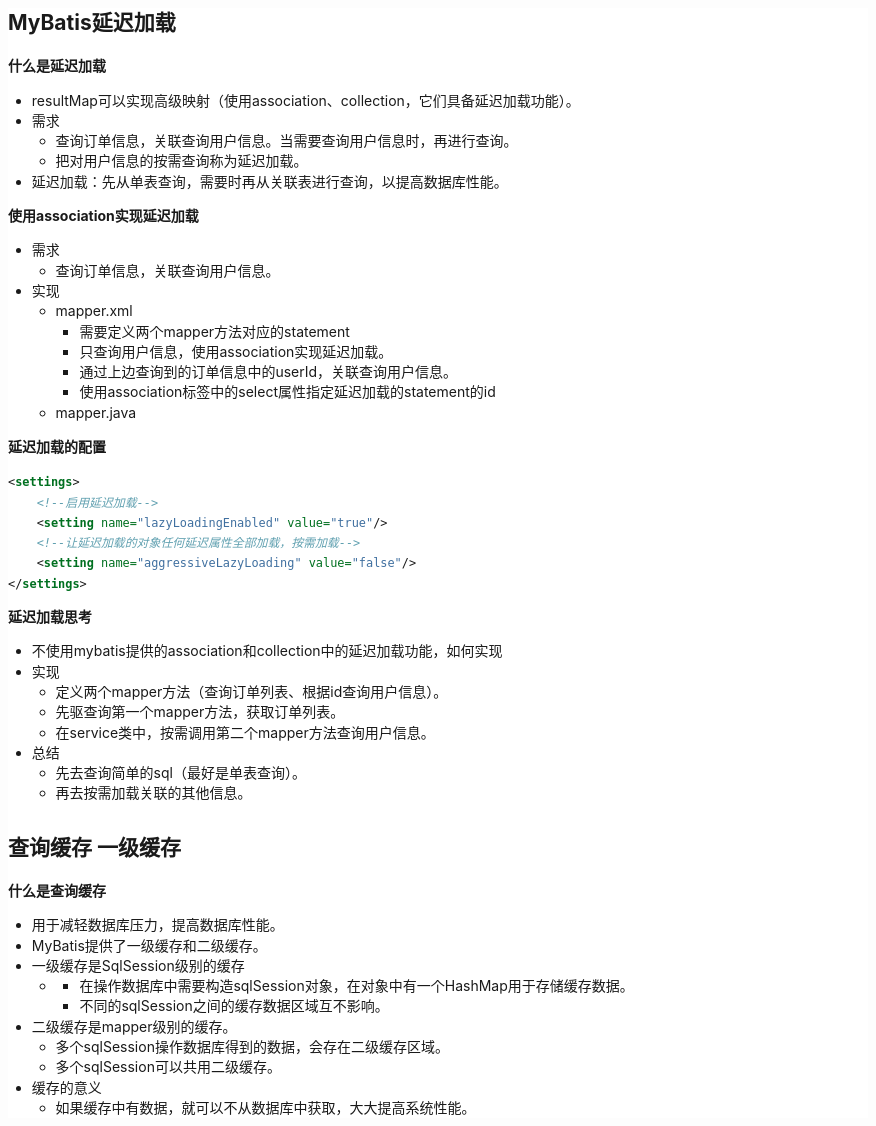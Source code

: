 ## MyBatis延迟加载

**什么是延迟加载**

* resultMap可以实现高级映射（使用association、collection，它们具备延迟加载功能）。
* 需求
  * 查询订单信息，关联查询用户信息。当需要查询用户信息时，再进行查询。
  * 把对用户信息的按需查询称为延迟加载。
* 延迟加载：先从单表查询，需要时再从关联表进行查询，以提高数据库性能。

**使用association实现延迟加载**

* 需求
  * 查询订单信息，关联查询用户信息。
* 实现
  * mapper.xml
    * 需要定义两个mapper方法对应的statement
    * 只查询用户信息，使用association实现延迟加载。
    * 通过上边查询到的订单信息中的userId，关联查询用户信息。
    * 使用association标签中的select属性指定延迟加载的statement的id
  * mapper.java


**延迟加载的配置**

```xml
<settings>
	<!--启用延迟加载-->
	<setting name="lazyLoadingEnabled" value="true"/>
	<!--让延迟加载的对象任何延迟属性全部加载，按需加载-->
	<setting name="aggressiveLazyLoading" value="false"/>
</settings>
```

**延迟加载思考**

* 不使用mybatis提供的association和collection中的延迟加载功能，如何实现
* 实现
  * 定义两个mapper方法（查询订单列表、根据id查询用户信息）。
  * 先驱查询第一个mapper方法，获取订单列表。
  * 在service类中，按需调用第二个mapper方法查询用户信息。
* 总结
  * 先去查询简单的sql（最好是单表查询）。
  * 再去按需加载关联的其他信息。

## 查询缓存 一级缓存

**什么是查询缓存**

* 用于减轻数据库压力，提高数据库性能。
* MyBatis提供了一级缓存和二级缓存。
* 一级缓存是SqlSession级别的缓存
  * * 在操作数据库中需要构造sqlSession对象，在对象中有一个HashMap用于存储缓存数据。
    * 不同的sqlSession之间的缓存数据区域互不影响。
* 二级缓存是mapper级别的缓存。
  * 多个sqlSession操作数据库得到的数据，会存在二级缓存区域。
  * 多个sqlSession可以共用二级缓存。
* 缓存的意义
  * 如果缓存中有数据，就可以不从数据库中获取，大大提高系统性能。
